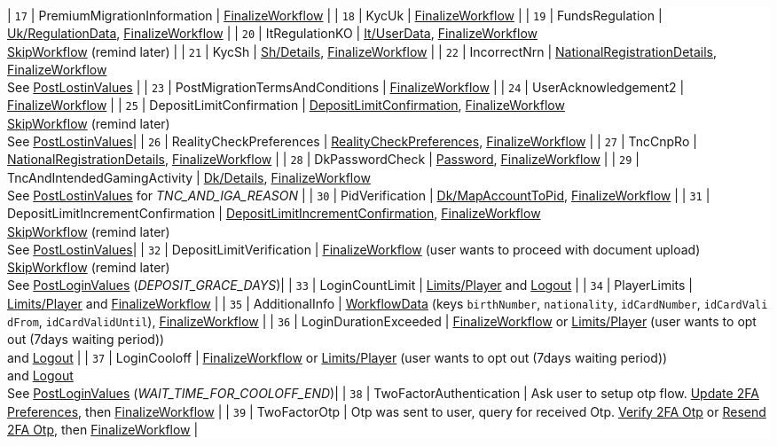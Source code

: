| `17` | PremiumMigrationInformation        | [FinalizeWorkflow](#authentication-finalize-workflow)                                                                                                                                                 |
| `18` | KycUk                              | [FinalizeWorkflow](#authentication-finalize-workflow)                                                                                                                                                 |
| `19` | FundsRegulation                    | [Uk/RegulationData](#account-uk-regulation-data), [FinalizeWorkflow](#authentication-finalize-workflow)                                                                                               |
| `20` | ItRegulationKO                     | [It/UserData](#account-italian-user-data), [FinalizeWorkflow](#authentication-finalize-workflow)<br/>[SkipWorkflow](#authentication-skipworkflow) (remind later)                                      |
| `21` | KycSh                              | [Sh/Details](#kyc-schleswig-holstein-details), [FinalizeWorkflow](#authentication-finalize-workflow)                                                                                                  |
| `22` | IncorrectNrn                       | [NationalRegistrationDetails](#kyc-national-registration-details), [FinalizeWorkflow](#authentication-finalize-workflow)<br/>See [PostLostinValues](#authentication-postlogin-values)                 |
| `23` | PostMigrationTermsAndConditions    | [FinalizeWorkflow](#authentication-finalize-workflow)                                                                                                                                                 |
| `24` | UserAcknowledgement2               | [FinalizeWorkflow](#authentication-finalize-workflow)                                                                                                                                                 |
| `25` | DepositLimitConfirmation           | [DepositLimitConfirmation](#account-depositlimitconfirmation), [FinalizeWorkflow](#authentication-finalize-workflow)<br/>[SkipWorkflow](#authentication-skipworkflow) (remind later)<br/>See [PostLostinValues](#authentication-postlogin-values)|
| `26` | RealityCheckPreferences            | [RealityCheckPreferences](#account-realitycheckpreferences), [FinalizeWorkflow](#authentication-finalize-workflow)                                                                                    |
| `27` | TncCnpRo                           | [NationalRegistrationDetails](#kyc-national-registration-details), [FinalizeWorkflow](#authentication-finalize-workflow)                                                                              |
| `28` | DkPasswordCheck                    | [Password](#authentication-password), [FinalizeWorkflow](#authentication-finalize-workflow)                                                                                                           |
| `29` | TncAndIntendedGamingActivity       | [Dk/Details](#kyc-denmark-details), [FinalizeWorkflow](#authentication-finalize-workflow)<br/>See [PostLostinValues](#authentication-postlogin-values) for *TNC_AND_IGA_REASON*                       |
| `30` | PidVerification                    | [Dk/MapAccountToPid](#kyc-map-account-to-pid), [FinalizeWorkflow](#authentication-finalize-workflow)                                                                                                  |
| `31` | DepositLimitIncrementConfirmation  | [DepositLimitIncrementConfirmation](#account-depositlimitincrementconfirmation), [FinalizeWorkflow](#authentication-finalize-workflow)<br/>[SkipWorkflow](#authentication-skipworkflow) (remind later)<br/>See [PostLostinValues](#authentication-postlogin-values)|
| `32` | DepositLimitVerification           | [FinalizeWorkflow](#authentication-finalize-workflow) (user wants to proceed with document upload)<br/>[SkipWorkflow](#authentication-skipworkflow) (remind later)<br/>See [PostLoginValues](#authentication-postlogin-values) (*DEPOSIT_GRACE_DAYS*)|
| `33` | LoginCountLimit                    | [Limits/Player](#responsible-gaming-player-limits-post) and [Logout](#authentication-logout)                                                                                                          |
| `34` | PlayerLimits                       | [Limits/Player](#responsible-gaming-player-limits-post) and [FinalizeWorkflow](#authentication-finalize-workflow)                                                                                     |
| `35` | AdditionalInfo                     | [WorkflowData](#authentication-add-workflow-data) (keys `birthNumber`, `nationality`, `idCardNumber`, `idCardValidFrom`, `idCardValidUntil`), [FinalizeWorkflow](#authentication-finalize-workflow)   |
| `36` | LoginDurationExceeded              | [FinalizeWorkflow](#authentication-finalize-workflow) or [Limits/Player](#responsible-gaming-player-limits-delete) (user wants to opt out (7days waiting period))<br/> and [Logout](#authentication-logout) |
| `37` | LoginCooloff                       | [FinalizeWorkflow](#authentication-finalize-workflow) or [Limits/Player](#responsible-gaming-player-limits-delete) (user wants to opt out (7days waiting period))<br/> and [Logout](#authentication-logout) <br/>See [PostLoginValues](#authentication-postlogin-values) (*WAIT_TIME_FOR_COOLOFF_END*)|
| `38` | TwoFactorAuthentication            | Ask user to setup otp flow. [Update 2FA Preferences](#authentication-two-factor-authentication-post), then [FinalizeWorkflow](#authentication-finalize-workflow)                                      |
| `39` | TwoFactorOtp                       | Otp was sent to user, query for received Otp. [Verify 2FA Otp](#authentication-verify-2fa-otp) or [Resend 2FA Otp](#authentication-resend-2fa-otp), then [FinalizeWorkflow](#authentication-finalize-workflow) |